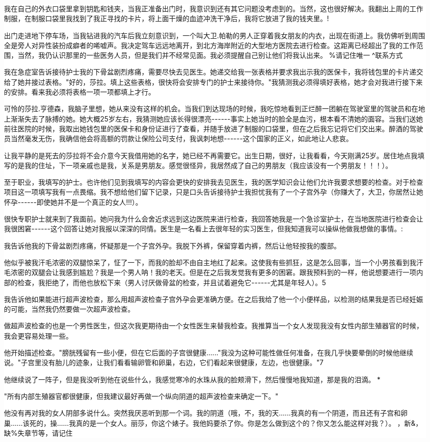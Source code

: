 

我在自己的外衣口袋里拿到钥匙和钱夹，当我正准备出门时，我意识到还有其它问题没考虑到的。当然，这也很好解决。我翻出上周的工作制服，在制服口袋里我找到了我正寻找的卡片，将上面干燥的血迹冲洗干净后，我将它放进了我的钱夹里。!



出门走进地下停车场，当我钻进我的汽车后我立刻意识到，一个叫大卫.帕勒的男人正穿着我女朋友的内衣，出现在街道上。我仿佛听到周围全是旁人对异性装扮成癖者的唏嘘声。我决定驾车远远地离开，到北方海岸附近的大型地方医院去进行检查。这距离已经超出了我的工作范围，当然，我仍认识那里的一些医务人员，但是我们并不经常见面。我必须提醒自己别让他们将我认出来。 %请记住唯一 ^联系方式



我在急症室告诉接待护士我的下骨盆剧烈疼痛，需要尽快去见医生。她递交给我一张表格并要求我出示我的医保卡，我将钱包里的卡片递交给了她并接过表格。"好的，莎拉。填上这些表格，很快将会安排专门的护士来接待你。"我猜测我必须得填好表格，她才会对我进行接下来的安排。看来我必须将表格一项一项都填上才行。



可怜的莎拉.亨德森，我脑子里想，她从来没有这样的机会。当我们到达现场的时候，我吃惊地看到正烂醉一团躺在驾驶室里的驾驶员和在地上渐渐失去了脉搏的她。她大概25岁左右，我猜测她应该长得很漂亮------事实上她当时的脸全是血污，根本看不清她的面容。当我们送她前往医院的时候，我取出她钱包里的医保卡和身份证进行了查看，并随手放进了制服的口袋里，但在之后我忘记将它们交出来。醉酒的驾驶员当然毫发无伤，我确信他会将高额的罚款让保险公司支付，我讽刺地想------这个国家的正义，如此地让人悲哀。



让我平静的是死去的莎拉将不会介意今天我借用她的名字，她已经不再需要它。出生日期，很好，让我看看，今天刚满25岁。居住地点我填写的是我的住址，下一项亲戚也是我，关系是男朋友。感觉很怪异，我居然成了自己的男朋友（我应该没有一个男朋友！！！）。



至于职业，我填写的护士。也许他们见到我填写的内容会更快的安排我去见医生，我的医学知识会让他们允许我要求想要的检查。对于检查项目这一项填写我有一点畏缩。我不想给他们留下记录，只是口头告诉接待护士我担忧我有了一个子宫外孕（你赚大了，大卫，你居然让她怀孕------即使她并不是一个真正的女人!!!）。



很快专职护士就来到了我面前。她问我为什么会舍近求远到这边医院来进行检查，我回答她我是一个急诊室护士，在当地医院进行检查会让我很困窘------这个回答让她对我报以深深的同情。医生是一名看上去很年轻的实习医生，但我知道我可以操纵他做我想做的事情。:



我告诉他我的下骨盆剧烈疼痛，怀疑那是一个子宫外孕。我脱下外裤，保留穿着内裤，然后让他轻按我的腹部。



他似乎被我汗毛浓密的双腿惊呆了，怔了一下，而我的脸却不由自主地红了起来。这使我有些抓狂，这是怎么回事，当一个小男孩看到我汗毛浓密的双腿会让我感到尴尬？我是一个男人呐！我的老天。但是在之后我发觉我有更多的困窘。跟我预料到的一样，他说想要进行一项内部的检查，我拒绝了，而他也放松下来（男人讨厌做骨盆的检查，并且试着避免它------尤其是年轻人）。5



我告诉他如果能进行超声波检查，那么用超声波检查子宫外孕会更准确方便。在之后我给了他一个小便样品，以检测的结果我是否已经妊娠的可能，当然我仍然要做一次超声波检查。



做超声波检查的也是一个男性医生，但这次我更期待由一个女性医生来替我检查。我推算当一个女人发现我没有女性内部生殖器官的时候，我会更容易处理一些。



他开始描述检查。"膀胱残留有一些小便，但在它后面的子宫很健康......"我没为这种可能性做任何准备，在我几乎快要晕倒的时候他继续说。"子宫里没有胎儿的迹象，让我们看看输卵管和卵巢，右边，它们看起来很健康，左边，也很健康。"7



他继续说了一阵子，但是我没听到他在说些什么，我感觉寒冷的水珠从我的脸颊滑下，然后慢慢地我知道，那是我的泪滴。 *



"所有内部生殖器官都很健康，但我建议最好再做一个纵向阴道的超声波检查来确定一下。"



他没有再对我的女人阴部多说什么。突然我厌恶听到那一个词。我的阴道（哦，不，我的天......我真的有一个阴道，而且还有子宫和卵巢......该死的，操......我真的是一个女人。丽莎，你这个婊子。我他妈要杀了你。你是怎么做到这个的？你又怎么能这样对我？）。 ，新&，缺%失章节等，请记住
